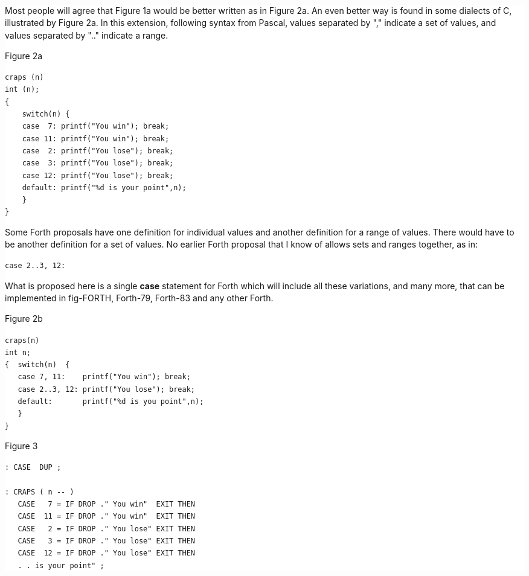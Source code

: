 Most people will agree that Figure 1a would be better written as in Figure 2a. An even better way is found in some dialects of C, illustrated by Figure 2a. In this extension, following syntax from Pascal, values separated by "," indicate a set of values, and values separated by ".." indicate a range.  
  
Figure 2a  
```
craps (n) 
int (n);
{
	switch(n) { 
	case  7: printf("You win"); break; 
	case 11: printf("You win"); break; 
	case  2: printf("You lose"); break; 
	case  3: printf("You lose"); break; 
	case 12: printf("You lose"); break; 
	default: printf("%d is your point",n); 
	}
}
```
Some Forth proposals have one definition for individual values and another definition for a range of values. There would have to be another definition for a set of values. No earlier Forth proposal that I know of allows sets and ranges together, as in:  
```
case 2..3, 12:
```
What is proposed here is a single __case__ statement for Forth which will include all these variations, and many more, that can be implemented in fig-FORTH, Forth-79, Forth-83 and any other Forth.  
  
Figure 2b  
```
craps(n)
int n;
{  switch(n)  {
   case 7, 11:    printf("You win"); break;
   case 2..3, 12: printf("You lose"); break;
   default:       printf("%d is you point",n);
   }
}
```
  
Figure 3  
```
: CASE  DUP ;

: CRAPS ( n -- )
   CASE   7 = IF DROP ." You win"  EXIT THEN
   CASE  11 = IF DROP ." You win"  EXIT THEN
   CASE   2 = IF DROP ." You lose" EXIT THEN
   CASE   3 = IF DROP ." You lose" EXIT THEN
   CASE  12 = IF DROP ." You lose" EXIT THEN
   . . is your point" ;
```
  